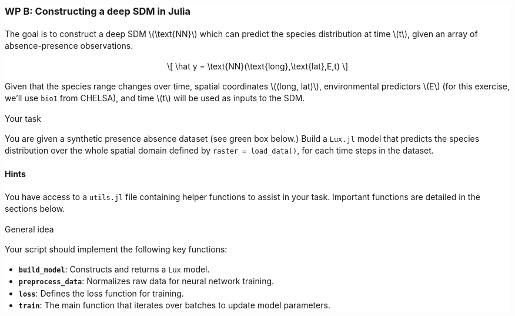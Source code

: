 </section>
</section>
<section id="wp-b-constructing-a-deep-sdm-in-julia" class="level3">
<h3 class="anchored" data-anchor-id="wp-b-constructing-a-deep-sdm-in-julia"><strong>WP B</strong>: Constructing a deep SDM in Julia</h3>
<p>The goal is to construct a deep SDM <span class="math inline">\(\text{NN}\)</span> which can predict the species distribution at time <span class="math inline">\(t\)</span>, given an array of absence-presence observations.</p>
<p><span class="math display">\[
\hat y = \text{NN}(\text{long},\text{lat},E,t)
\]</span></p>
<p>Given that the species range changes over time, spatial coordinates <span class="math inline">\((long, lat)\)</span>, environmental predictors <span class="math inline">\(E\)</span> (for this exercise, we’ll use <code>bio1</code> from CHELSA), and time <span class="math inline">\(t\)</span> will be used as inputs to the SDM.</p>
<div class="callout callout-style-default callout-warning no-icon callout-titled">
<div class="callout-header d-flex align-content-center">
<div class="callout-icon-container">
<i class="callout-icon no-icon"></i>
</div>
<div class="callout-title-container flex-fill">
Your task
</div>
</div>
<div class="callout-body-container callout-body">
<p>You are given a synthetic presence absence dataset (see green box below.) Build a <code>Lux.jl</code> model that predicts the species distribution over the whole spatial domain defined by <code>raster = load_data()</code>, for each time steps in the dataset.</p>

</div>
</div>
<section id="hints-1" class="level4">
<h4 class="anchored" data-anchor-id="hints-1">Hints</h4>
<p>You have access to a <code>utils.jl</code> file containing helper functions to assist in your task. Important functions are detailed in the sections below.</p>
<div class="callout callout-style-default callout-tip callout-titled">
<div class="callout-header d-flex align-content-center" data-bs-toggle="collapse" data-bs-target=".callout-10-contents" aria-controls="callout-10" aria-expanded="false" aria-label="Toggle callout">
<div class="callout-icon-container">
<i class="callout-icon"></i>
</div>
<div class="callout-title-container flex-fill">
General idea
</div>
<div class="callout-btn-toggle d-inline-block border-0 py-1 ps-1 pe-0 float-end"><i class="callout-toggle"></i></div>
</div>
<div id="callout-10" class="callout-10-contents callout-collapse collapse">
<div class="callout-body-container callout-body">
<p>Your script should implement the following key functions:</p>
<ul>
<li><strong><code>build_model</code></strong>: Constructs and returns a <code>Lux</code> model.</li>
<li><strong><code>preprocess_data</code></strong>: Normalizes raw data for neural network training.</li>
<li><strong><code>loss</code></strong>: Defines the loss function for training.</li>
<li><strong><code>train</code></strong>: The main function that iterates over batches to update model parameters.</li>
</ul>
</div>
</div>
</div>
<div class="callout callout-style-default callout-tip callout-titled">